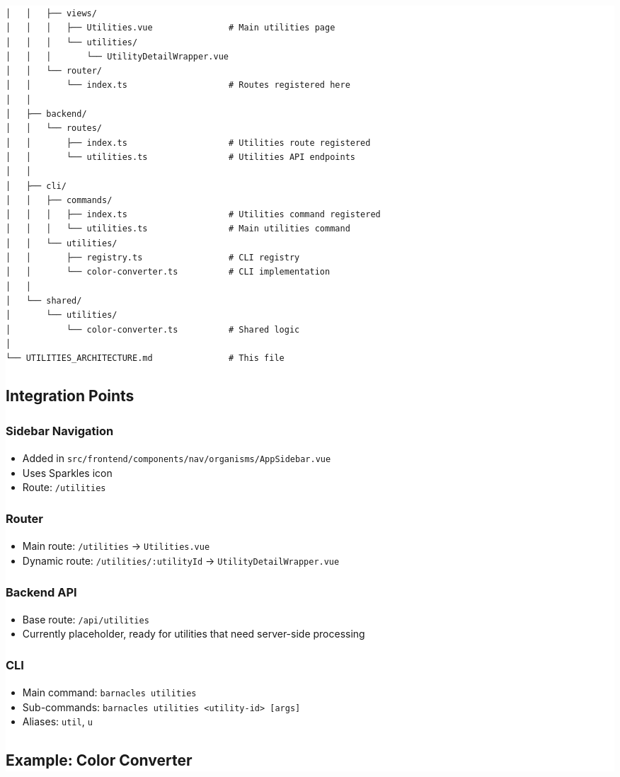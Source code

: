 ```
│   │   ├── views/
│   │   │   ├── Utilities.vue               # Main utilities page
│   │   │   └── utilities/
│   │   │       └── UtilityDetailWrapper.vue
│   │   └── router/
│   │       └── index.ts                    # Routes registered here
│   │
│   ├── backend/
│   │   └── routes/
│   │       ├── index.ts                    # Utilities route registered
│   │       └── utilities.ts                # Utilities API endpoints
│   │
│   ├── cli/
│   │   ├── commands/
│   │   │   ├── index.ts                    # Utilities command registered
│   │   │   └── utilities.ts                # Main utilities command
│   │   └── utilities/
│   │       ├── registry.ts                 # CLI registry
│   │       └── color-converter.ts          # CLI implementation
│   │
│   └── shared/
│       └── utilities/
│           └── color-converter.ts          # Shared logic
│
└── UTILITIES_ARCHITECTURE.md               # This file
```

## Integration Points

### Sidebar Navigation
- Added in `src/frontend/components/nav/organisms/AppSidebar.vue`
- Uses Sparkles icon
- Route: `/utilities`

### Router
- Main route: `/utilities` → `Utilities.vue`
- Dynamic route: `/utilities/:utilityId` → `UtilityDetailWrapper.vue`

### Backend API
- Base route: `/api/utilities`
- Currently placeholder, ready for utilities that need server-side processing

### CLI
- Main command: `barnacles utilities`
- Sub-commands: `barnacles utilities <utility-id> [args]`
- Aliases: `util`, `u`

## Example: Color Converter
